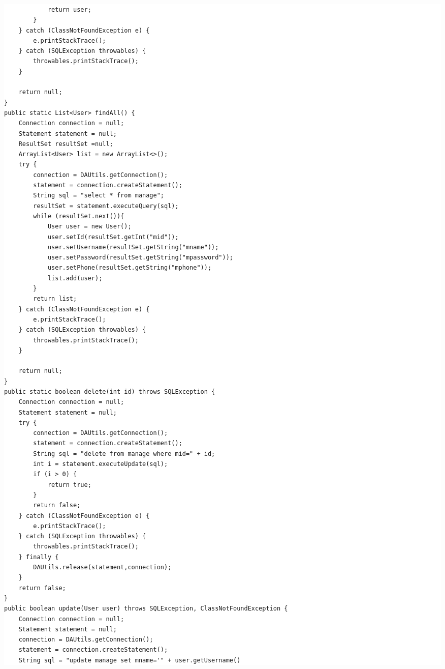                 return user;
            }
        } catch (ClassNotFoundException e) {
            e.printStackTrace();
        } catch (SQLException throwables) {
            throwables.printStackTrace();
        }

        return null;
    }
    public static List<User> findAll() {
        Connection connection = null;
        Statement statement = null;
        ResultSet resultSet =null;
        ArrayList<User> list = new ArrayList<>();
        try {
            connection = DAUtils.getConnection();
            statement = connection.createStatement();
            String sql = "select * from manage";
            resultSet = statement.executeQuery(sql);
            while (resultSet.next()){
                User user = new User();
                user.setId(resultSet.getInt("mid"));
                user.setUsername(resultSet.getString("mname"));
                user.setPassword(resultSet.getString("mpassword"));
                user.setPhone(resultSet.getString("mphone"));
                list.add(user);
            }
            return list;
        } catch (ClassNotFoundException e) {
            e.printStackTrace();
        } catch (SQLException throwables) {
            throwables.printStackTrace();
        }

        return null;
    }
    public static boolean delete(int id) throws SQLException {
        Connection connection = null;
        Statement statement = null;
        try {
            connection = DAUtils.getConnection();
            statement = connection.createStatement();
            String sql = "delete from manage where mid=" + id;
            int i = statement.executeUpdate(sql);
            if (i > 0) {
                return true;
            }
            return false;
        } catch (ClassNotFoundException e) {
            e.printStackTrace();
        } catch (SQLException throwables) {
            throwables.printStackTrace();
        } finally {
            DAUtils.release(statement,connection);
        }
        return false;
    }
    public boolean update(User user) throws SQLException, ClassNotFoundException {
        Connection connection = null;
        Statement statement = null;
        connection = DAUtils.getConnection();
        statement = connection.createStatement();
        String sql = "update manage set mname='" + user.getUsername()
